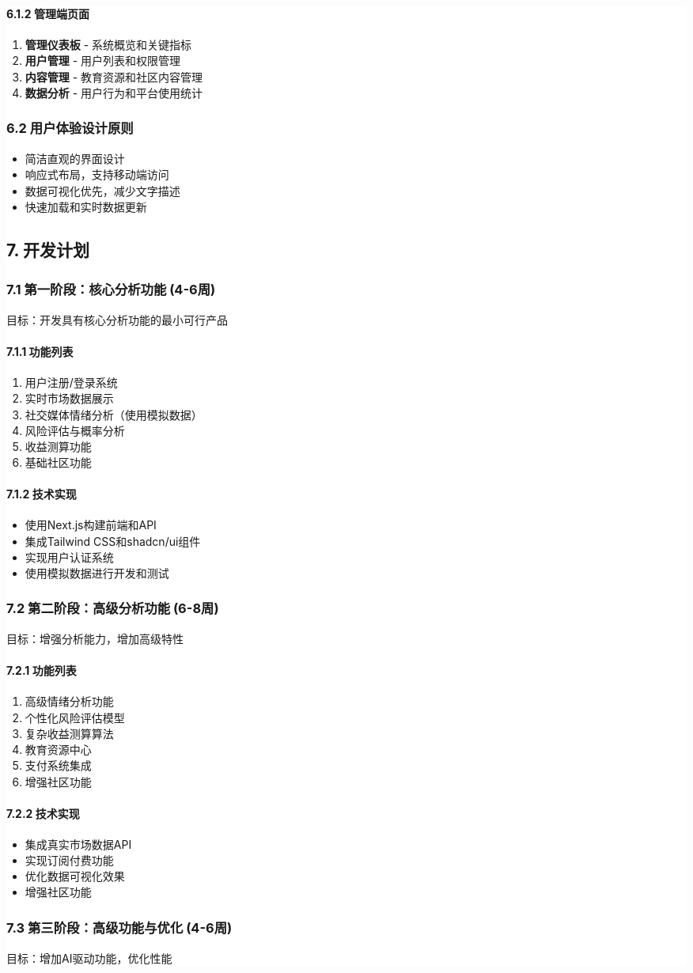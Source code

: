 #### 6.1.2 管理端页面
1. **管理仪表板** - 系统概览和关键指标
2. **用户管理** - 用户列表和权限管理
3. **内容管理** - 教育资源和社区内容管理
4. **数据分析** - 用户行为和平台使用统计

### 6.2 用户体验设计原则
- 简洁直观的界面设计
- 响应式布局，支持移动端访问
- 数据可视化优先，减少文字描述
- 快速加载和实时数据更新

## 7. 开发计划

### 7.1 第一阶段：核心分析功能 (4-6周)
目标：开发具有核心分析功能的最小可行产品

#### 7.1.1 功能列表
1. 用户注册/登录系统
2. 实时市场数据展示
3. 社交媒体情绪分析（使用模拟数据）
4. 风险评估与概率分析
5. 收益测算功能
6. 基础社区功能

#### 7.1.2 技术实现
- 使用Next.js构建前端和API
- 集成Tailwind CSS和shadcn/ui组件
- 实现用户认证系统
- 使用模拟数据进行开发和测试

### 7.2 第二阶段：高级分析功能 (6-8周)
目标：增强分析能力，增加高级特性

#### 7.2.1 功能列表
1. 高级情绪分析功能
2. 个性化风险评估模型
3. 复杂收益测算算法
4. 教育资源中心
5. 支付系统集成
6. 增强社区功能

#### 7.2.2 技术实现
- 集成真实市场数据API
- 实现订阅付费功能
- 优化数据可视化效果
- 增强社区功能

### 7.3 第三阶段：高级功能与优化 (4-6周)
目标：增加AI驱动功能，优化性能
